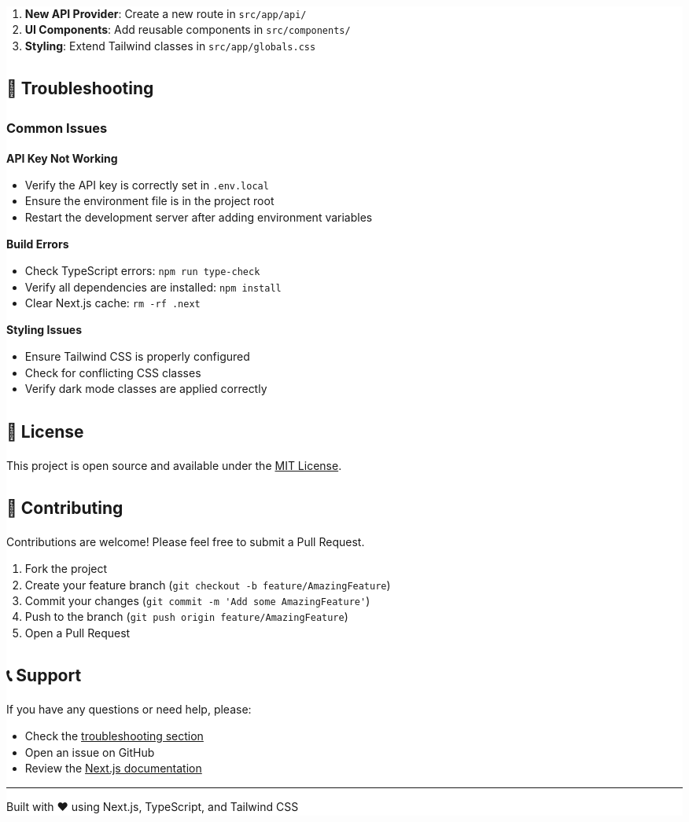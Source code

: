 1. **New API Provider**: Create a new route in `src/app/api/`
2. **UI Components**: Add reusable components in `src/components/`
3. **Styling**: Extend Tailwind classes in `src/app/globals.css`

## 🐛 Troubleshooting

### Common Issues

**API Key Not Working**
- Verify the API key is correctly set in `.env.local`
- Ensure the environment file is in the project root
- Restart the development server after adding environment variables

**Build Errors**
- Check TypeScript errors: `npm run type-check`
- Verify all dependencies are installed: `npm install`
- Clear Next.js cache: `rm -rf .next`

**Styling Issues**
- Ensure Tailwind CSS is properly configured
- Check for conflicting CSS classes
- Verify dark mode classes are applied correctly

## 📄 License

This project is open source and available under the [MIT License](LICENSE).

## 🤝 Contributing

Contributions are welcome! Please feel free to submit a Pull Request.

1. Fork the project
2. Create your feature branch (`git checkout -b feature/AmazingFeature`)
3. Commit your changes (`git commit -m 'Add some AmazingFeature'`)
4. Push to the branch (`git push origin feature/AmazingFeature`)
5. Open a Pull Request

## 📞 Support

If you have any questions or need help, please:
- Check the [troubleshooting section](#-troubleshooting)
- Open an issue on GitHub
- Review the [Next.js documentation](https://nextjs.org/docs)

---

Built with ❤️ using Next.js, TypeScript, and Tailwind CSS

